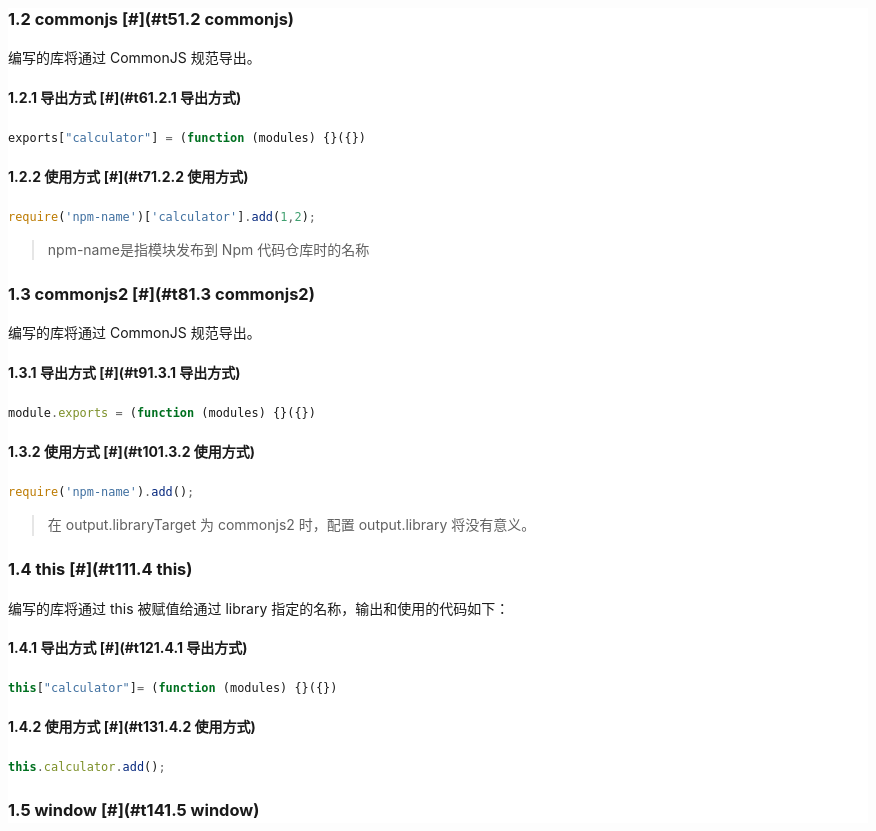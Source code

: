 
### 1.2 commonjs [#](#t51.2 commonjs)

编写的库将通过 CommonJS 规范导出。

#### 1.2.1 导出方式 [#](#t61.2.1 导出方式)

```js
exports["calculator"] = (function (modules) {}({})
```


#### 1.2.2 使用方式 [#](#t71.2.2 使用方式)

```js
require('npm-name')['calculator'].add(1,2);
```


> npm-name是指模块发布到 Npm 代码仓库时的名称

### 1.3 commonjs2 [#](#t81.3 commonjs2)

编写的库将通过 CommonJS 规范导出。

#### 1.3.1 导出方式 [#](#t91.3.1 导出方式)

```js
module.exports = (function (modules) {}({})
```


#### 1.3.2 使用方式 [#](#t101.3.2 使用方式)

```js
require('npm-name').add();
```


> 在 output.libraryTarget 为 commonjs2 时，配置 output.library 将没有意义。

### 1.4 this [#](#t111.4 this)

编写的库将通过 this 被赋值给通过 library 指定的名称，输出和使用的代码如下：

#### 1.4.1 导出方式 [#](#t121.4.1 导出方式)

```js
this["calculator"]= (function (modules) {}({})
```


#### 1.4.2 使用方式 [#](#t131.4.2 使用方式)

```js
this.calculator.add();
```


### 1.5 window [#](#t141.5 window)
